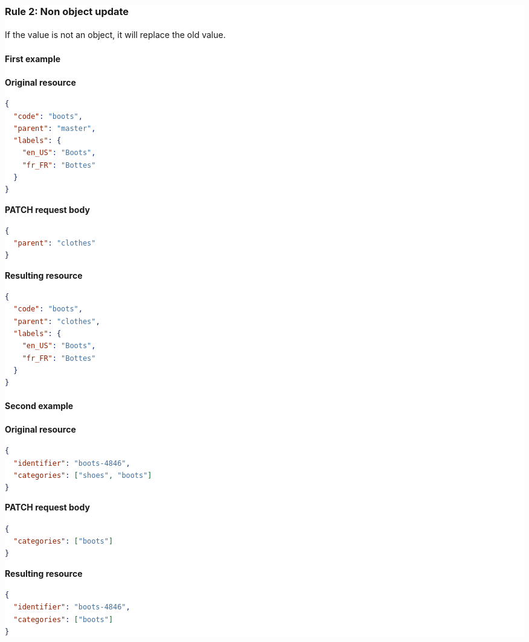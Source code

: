 ### Rule 2: Non object update
If the value is not an object, it will replace the old value.

#### First example
**Original resource**
```json
{
  "code": "boots",
  "parent": "master",
  "labels": {
    "en_US": "Boots",
    "fr_FR": "Bottes"
  }
}
```

**PATCH request body**
```json
{
  "parent": "clothes"
}
```

**Resulting resource**
```json
{
  "code": "boots",
  "parent": "clothes",
  "labels": {
    "en_US": "Boots",
    "fr_FR": "Bottes"
  }
}
```

#### Second example
**Original resource**
```json
{
  "identifier": "boots-4846",
  "categories": ["shoes", "boots"]
}
```

**PATCH request body**
```json
{
  "categories": ["boots"]
}
```

**Resulting resource**
```json
{
  "identifier": "boots-4846",
  "categories": ["boots"]
}
```
